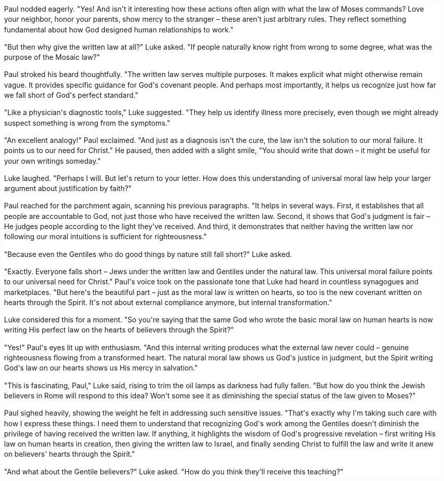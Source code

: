 Paul nodded eagerly. "Yes\! And isn't it interesting how these actions often align with what the law of Moses commands? Love your neighbor, honor your parents, show mercy to the stranger – these aren't just arbitrary rules. They reflect something fundamental about how God designed human relationships to work."

"But then why give the written law at all?" Luke asked. "If people naturally know right from wrong to some degree, what was the purpose of the Mosaic law?"

Paul stroked his beard thoughtfully. "The written law serves multiple purposes. It makes explicit what might otherwise remain vague. It provides specific guidance for God's covenant people. And perhaps most importantly, it helps us recognize just how far we fall short of God's perfect standard."

"Like a physician's diagnostic tools," Luke suggested. "They help us identify illness more precisely, even though we might already suspect something is wrong from the symptoms."

"An excellent analogy\!" Paul exclaimed. "And just as a diagnosis isn't the cure, the law isn't the solution to our moral failure. It points us to our need for Christ." He paused, then added with a slight smile, "You should write that down – it might be useful for your own writings someday."

Luke laughed. "Perhaps I will. But let's return to your letter. How does this understanding of universal moral law help your larger argument about justification by faith?"

Paul reached for the parchment again, scanning his previous paragraphs. "It helps in several ways. First, it establishes that all people are accountable to God, not just those who have received the written law. Second, it shows that God's judgment is fair – He judges people according to the light they've received. And third, it demonstrates that neither having the written law nor following our moral intuitions is sufficient for righteousness."

"Because even the Gentiles who do good things by nature still fall short?" Luke asked.

"Exactly. Everyone falls short – Jews under the written law and Gentiles under the natural law. This universal moral failure points to our universal need for Christ." Paul's voice took on the passionate tone that Luke had heard in countless synagogues and marketplaces. "But here's the beautiful part – just as the moral law is written on hearts, so too is the new covenant written on hearts through the Spirit. It's not about external compliance anymore, but internal transformation."

Luke considered this for a moment. "So you're saying that the same God who wrote the basic moral law on human hearts is now writing His perfect law on the hearts of believers through the Spirit?"

"Yes\!" Paul's eyes lit up with enthusiasm. "And this internal writing produces what the external law never could – genuine righteousness flowing from a transformed heart. The natural moral law shows us God's justice in judgment, but the Spirit writing God's law on our hearts shows us His mercy in salvation."

"This is fascinating, Paul," Luke said, rising to trim the oil lamps as darkness had fully fallen. "But how do you think the Jewish believers in Rome will respond to this idea? Won't some see it as diminishing the special status of the law given to Moses?"

Paul sighed heavily, showing the weight he felt in addressing such sensitive issues. "That's exactly why I'm taking such care with how I express these things. I need them to understand that recognizing God's work among the Gentiles doesn't diminish the privilege of having received the written law. If anything, it highlights the wisdom of God's progressive revelation – first writing His law on human hearts in creation, then giving the written law to Israel, and finally sending Christ to fulfill the law and write it anew on believers' hearts through the Spirit."

"And what about the Gentile believers?" Luke asked. "How do you think they'll receive this teaching?"
